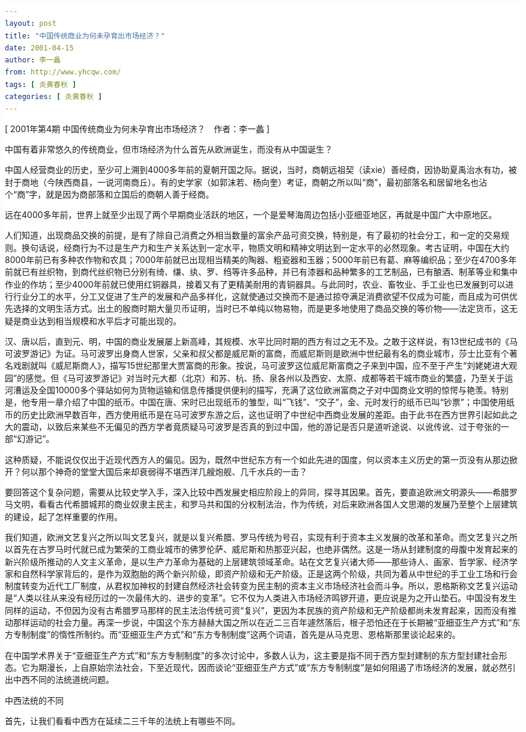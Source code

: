 ```yaml
---
layout: post
title: "中国传统商业为何未孕育出市场经济？"
date: 2001-04-15
author: 李一蠡
from: http://www.yhcqw.com/
tags: [ 炎黄春秋 ]
categories: [ 炎黄春秋 ]
---
```



[ 2001年第4期 中国传统商业为何未孕育出市场经济？　作者：李一蠡 ]

中国有着非常悠久的传统商业，但市场经济为什么首先从欧洲诞生，而没有从中国诞生？


中国人经营商业的历史，至少可上溯到4000多年前的夏朝开国之际。据说，当时，商朝远祖契（读xie）善经商，因协助夏禹治水有功，被封于商地（今陕西商县，一说河南商丘）。有的史学家（如郭沫若、杨向奎）考证，商朝之所以叫“商”，最初部落名和居留地名也沾个“商”字，就是因为商部落和立国后的商朝人善于经商。

远在4000多年前，世界上就至少出现了两个早期商业活跃的地区，一个是爱琴海周边包括小亚细亚地区，再就是中国广大中原地区。


人们知道，出现商品交换的前提，是有了除自己消费之外相当数量的富余产品可资交换，特别是，有了最初的社会分工，和一定的交易规则。换句话说，经商行为不过是生产力和生产关系达到一定水平，物质文明和精神文明达到一定水平的必然现象。考古证明，中国在大约8000年前已有多种农作物和农具；7000年前就已出现相当精美的陶器、粗瓷器和玉器；5000年前已有葛、麻等编织品；至少在4700多年前就已有丝织物，到商代丝织物已分别有绮、缣、纨、罗、绉等许多品种，并已有漆器和品种繁多的工艺制品，已有酿酒、制革等业和集中作业的作坊；至少4000年前就已使用红铜器具，接着又有了更精美耐用的青铜器具。与此同时，农业、畜牧业、手工业也已发展到可以进行行业分工的水平，分工又促进了生产的发展和产品多样化，这就使通过交换而不是通过掠夺满足消费欲望不仅成为可能，而且成为可供优先选择的文明生活方式。出土的殷商时期大量贝币证明，当时已不单纯以物易物，而是更多地使用了商品交换的等价物——法定货币，这无疑是商业达到相当规模和水平后才可能出现的。


汉、唐以后，直到元、明，中国的商业发展屡上新高峰，其规模、水平比同时期的西方有过之无不及。之敢于这样说，有13世纪成书的《马可波罗游记》为证。马可波罗出身商人世家，父亲和叔父都是威尼斯的富商，而威尼斯则是欧洲中世纪最有名的商业城市，莎士比亚有个著名戏剧就叫《威尼斯商人》，描写15世纪那里大贾富商的形象。按说，马可波罗这位威尼斯富商之子来到中国，应不至于产生“刘姥姥进大观园”的感觉。但《马可波罗游记》对当时元大都（北京）和苏、杭、扬、泉各州以及西安、太原、成都等若干城市商业的繁盛，乃至关于运河漕运及全国10000多个驿站如何为货物运输和信息传播提供便利的描写，充满了这位欧洲富商之子对中国商业文明的惊愕与艳羡。特别是，他专用一章介绍了中国的纸币。中国在唐、宋时已出现纸币的雏型，叫“飞钱”、“交子”，金、元时发行的纸币已叫“钞票”；中国使用纸币的历史比欧洲早数百年，西方使用纸币是在马可波罗东游之后，这也证明了中世纪中西商业发展的差距。由于此书在西方世界引起如此之大的震动，以致后来某些不无偏见的西方学者竟质疑马可波罗是否真的到过中国，他的游记是否只是道听途说、以讹传讹、过于夸张的一部“幻游记”。


这种质疑，不能说仅仅出于近现代西方人的偏见。因为，既然中世纪东方有一个如此先进的国度，何以资本主义历史的第一页没有从那边掀开？何以那个神奇的堂堂大国后来却衰弱得不堪西洋几艘炮舰、几千水兵的一击？


要回答这个复杂问题，需要从比较史学入手，深入比较中西发展史相应阶段上的异同，探寻其因果。首先，要直追欧洲文明源头——希腊罗马文明，看看古代希腊城邦的商业奴隶主民主，和罗马共和国的分权制法治，作为传统，对后来欧洲各国人文思潮的发展乃至整个上层建筑的建设，起了怎样重要的作用。


我们知道，欧洲文艺复兴之所以叫文艺复兴，就是以复兴希腊、罗马传统为号召，实现有利于资本主义发展的改革和革命。而文艺复兴之所以首先在古罗马时代就已成为繁荣的工商业城市的佛罗伦萨、威尼斯和热那亚兴起，也绝非偶然。这是一场从封建制度的母腹中发育起来的新兴阶级所推动的人文主义革命，是以生产力革命为基础的上层建筑领域革命。站在文艺复兴诸大师——那些诗人、画家、哲学家、经济学家和自然科学家背后的，是作为双胞胎的两个新兴阶级，即资产阶级和无产阶级。正是这两个阶级，共同为着从中世纪的手工业工场和行会制度转变为近代工厂制度，从君权加神权的封建自然经济社会转变为民主制的资本主义市场经济社会而斗争。所以，恩格斯称文艺复兴运动是“人类以往从来没有经历过的一次最伟大的、进步的变革”。它不仅为人类进入市场经济鸣锣开道，更应说是为之开山垫石。中国没有发生同样的运动，不但因为没有古希腊罗马那样的民主法治传统可资“复兴”，更因为本民族的资产阶级和无产阶级都尚未发育起来，因而没有推动那样运动的社会力量。再深一步说，中国这个东方赫赫大国之所以在近二三百年遽然落后，根子恐怕还在于长期被“亚细亚生产方式”和“东方专制制度”的惰性所制约。而“亚细亚生产方式”和“东方专制制度”这两个词语，首先是从马克思、恩格斯那里谈论起来的。


在中国学术界关于“亚细亚生产方式”和“东方专制制度”的多次讨论中，多数人认为，这主要是指不同于西方型封建制的东方型封建社会形态。它为期漫长，上自原始宗法社会，下至近现代，因而谈论“亚细亚生产方式”或“东方专制制度”是如何阻遏了市场经济的发展，就必然引出中西不同的法统道统问题。

中西法统的不同

首先，让我们看看中西方在延续二三千年的法统上有哪些不同。
